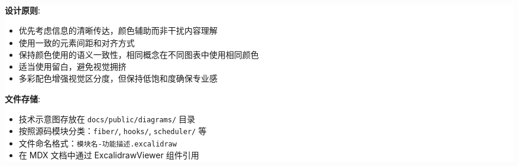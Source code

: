 **设计原则**:
- 优先考虑信息的清晰传达，颜色辅助而非干扰内容理解
- 使用一致的元素间距和对齐方式
- 保持颜色使用的语义一致性，相同概念在不同图表中使用相同颜色
- 适当使用留白，避免视觉拥挤
- 多彩配色增强视觉区分度，但保持低饱和度确保专业感

**文件存储**:
- 技术示意图存放在 `docs/public/diagrams/` 目录
- 按照源码模块分类：`fiber/`, `hooks/`, `scheduler/` 等
- 文件命名格式：`模块名-功能描述.excalidraw`
- 在 MDX 文档中通过 ExcalidrawViewer 组件引用
